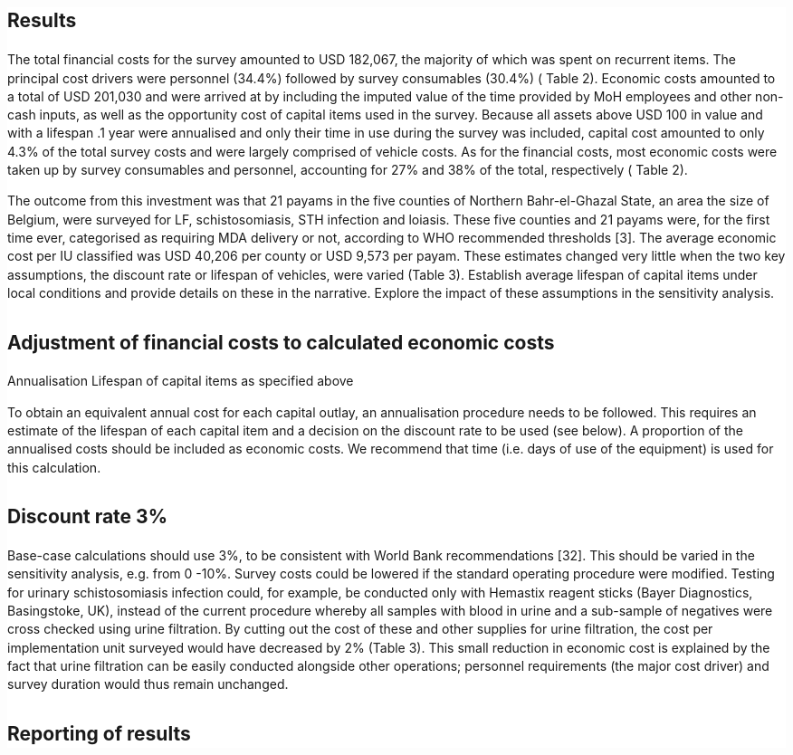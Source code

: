 
## Results

The total financial costs for the survey amounted to USD 182,067, the majority of which was spent on recurrent items. The principal cost drivers were personnel (34.4%) followed by survey consumables (30.4%) ( Table 2). Economic costs amounted to a total of USD 201,030 and were arrived at by including the imputed value of the time provided by MoH employees and other non-cash inputs, as well as the opportunity cost of capital items used in the survey. Because all assets above USD 100 in value and with a lifespan .1 year were annualised and only their time in use during the survey was included, capital cost amounted to only 4.3% of the total survey costs and were largely comprised of vehicle costs. As for the financial costs, most economic costs were taken up by survey consumables and personnel, accounting for 27% and 38% of the total, respectively ( Table 2).

The outcome from this investment was that 21 payams in the five counties of Northern Bahr-el-Ghazal State, an area the size of Belgium, were surveyed for LF, schistosomiasis, STH infection and loiasis. These five counties and 21 payams were, for the first time ever, categorised as requiring MDA delivery or not, according to WHO recommended thresholds [3]. The average economic cost per IU classified was USD 40,206 per county or USD 9,573 per payam. These estimates changed very little when the two key assumptions, the discount rate or lifespan of vehicles, were varied (Table 3). Establish average lifespan of capital items under local conditions and provide details on these in the narrative. Explore the impact of these assumptions in the sensitivity analysis.


## Adjustment of financial costs to calculated economic costs

Annualisation Lifespan of capital items as specified above

To obtain an equivalent annual cost for each capital outlay, an annualisation procedure needs to be followed. This requires an estimate of the lifespan of each capital item and a decision on the discount rate to be used (see below). A proportion of the annualised costs should be included as economic costs. We recommend that time (i.e. days of use of the equipment) is used for this calculation.


## Discount rate 3%

Base-case calculations should use 3%, to be consistent with World Bank recommendations [32]. This should be varied in the sensitivity analysis, e.g. from 0 -10%. Survey costs could be lowered if the standard operating procedure were modified. Testing for urinary schistosomiasis infection could, for example, be conducted only with Hemastix reagent sticks (Bayer Diagnostics, Basingstoke, UK), instead of the current procedure whereby all samples with blood in urine and a sub-sample of negatives were cross checked using urine filtration. By cutting out the cost of these and other supplies for urine filtration, the cost per implementation unit surveyed would have decreased by 2% (Table 3). This small reduction in economic cost is explained by the fact that urine filtration can be easily conducted alongside other operations; personnel requirements (the major cost driver) and survey duration would thus remain unchanged.


## Reporting of results

